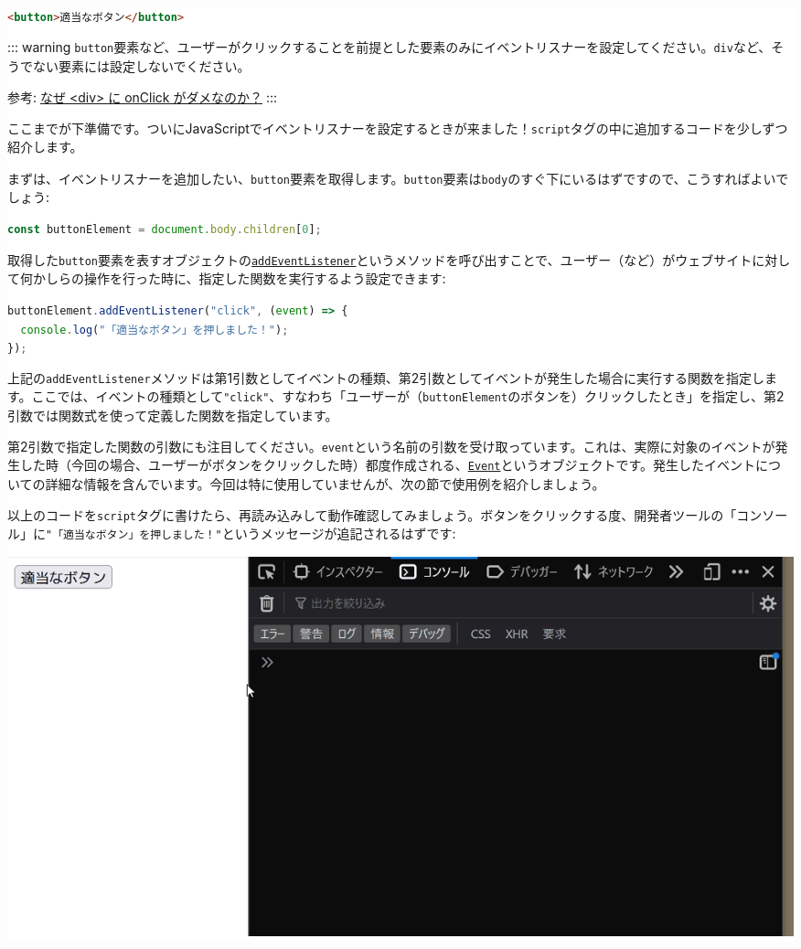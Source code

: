 ```html
<button>適当なボタン</button>
```

::: warning
`button`要素など、ユーザーがクリックすることを前提とした要素のみにイベントリスナーを設定してください。`div`など、そうでない要素には設定しないでください。

参考: [なぜ \<div\> に onClick がダメなのか？](https://zenn.dev/tm35/articles/64eac4c0570c4d)
:::

ここまでが下準備です。ついにJavaScriptでイベントリスナーを設定するときが来ました！`script`タグの中に追加するコードを少しずつ紹介します。

まずは、イベントリスナーを追加したい、`button`要素を取得します。`button`要素は`body`のすぐ下にいるはずですので、こうすればよいでしょう:

```js
const buttonElement = document.body.children[0];
```

取得した`button`要素を表すオブジェクトの[`addEventListener`](https://developer.mozilla.org/ja/docs/Web/API/EventTarget/addEventListener)というメソッドを呼び出すことで、ユーザー（など）がウェブサイトに対して何かしらの操作を行った時に、指定した関数を実行するよう設定できます:

```js
buttonElement.addEventListener("click", (event) => {
  console.log("「適当なボタン」を押しました！");
});
```

上記の`addEventListener`メソッドは第1引数としてイベントの種類、第2引数としてイベントが発生した場合に実行する関数を指定します。ここでは、イベントの種類として`"click"`、すなわち「ユーザーが（`buttonElement`のボタンを）クリックしたとき」を指定し、第2引数では関数式を使って定義した関数を指定しています。

第2引数で指定した関数の引数にも注目してください。`event`という名前の引数を受け取っています。これは、実際に対象のイベントが発生した時（今回の場合、ユーザーがボタンをクリックした時）都度作成される、[`Event`](https://developer.mozilla.org/ja/docs/Web/API/Event)というオブジェクトです。発生したイベントについての詳細な情報を含んでいます。今回は特に使用していませんが、次の節で使用例を紹介しましょう。

以上のコードを`script`タグに書けたら、再読み込みして動作確認してみましょう。ボタンをクリックする度、開発者ツールの「コンソール」に`"「適当なボタン」を押しました！"`というメッセージが追記されるはずです:

![](./3-click.gif)
